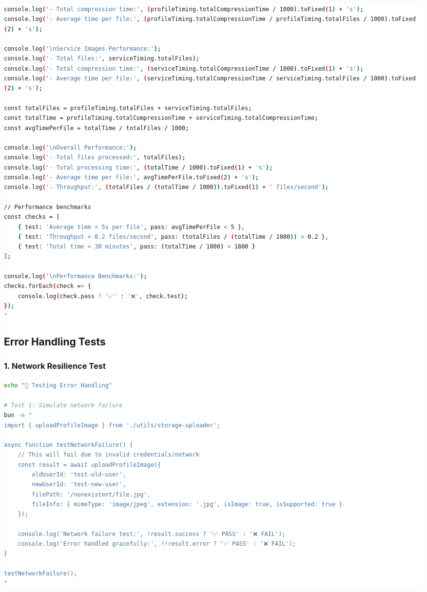 ```bash
console.log('- Total compression time:', (profileTiming.totalCompressionTime / 1000).toFixed(1) + 's');
console.log('- Average time per file:', (profileTiming.totalCompressionTime / profileTiming.totalFiles / 1000).toFixed(2) + 's');

console.log('\nService Images Performance:');
console.log('- Total files:', serviceTiming.totalFiles);
console.log('- Total compression time:', (serviceTiming.totalCompressionTime / 1000).toFixed(1) + 's');
console.log('- Average time per file:', (serviceTiming.totalCompressionTime / serviceTiming.totalFiles / 1000).toFixed(2) + 's');

const totalFiles = profileTiming.totalFiles + serviceTiming.totalFiles;
const totalTime = profileTiming.totalCompressionTime + serviceTiming.totalCompressionTime;
const avgTimePerFile = totalTime / totalFiles / 1000;

console.log('\nOverall Performance:');
console.log('- Total files processed:', totalFiles);
console.log('- Total processing time:', (totalTime / 1000).toFixed(1) + 's');
console.log('- Average time per file:', avgTimePerFile.toFixed(2) + 's');
console.log('- Throughput:', (totalFiles / (totalTime / 1000)).toFixed(1) + ' files/second');

// Performance benchmarks
const checks = [
    { test: 'Average time < 5s per file', pass: avgTimePerFile < 5 },
    { test: 'Throughput > 0.2 files/second', pass: (totalFiles / (totalTime / 1000)) > 0.2 },
    { test: 'Total time < 30 minutes', pass: (totalTime / 1000) < 1800 }
];

console.log('\nPerformance Benchmarks:');
checks.forEach(check => {
    console.log(check.pass ? '✅' : '❌', check.test);
});
"
```

## Error Handling Tests

### 1. Network Resilience Test

```bash
echo "🧪 Testing Error Handling"

# Test 1: Simulate network failure
bun -e "
import { uploadProfileImage } from './utils/storage-uploader';

async function testNetworkFailure() {
    // This will fail due to invalid credentials/network
    const result = await uploadProfileImage({
        oldUserId: 'test-old-user',
        newUserId: 'test-new-user',
        filePath: '/nonexistent/file.jpg',
        fileInfo: { mimeType: 'image/jpeg', extension: '.jpg', isImage: true, isSupported: true }
    });

    console.log('Network failure test:', !result.success ? '✅ PASS' : '❌ FAIL');
    console.log('Error handled gracefully:', !!result.error ? '✅ PASS' : '❌ FAIL');
}

testNetworkFailure();
"

```